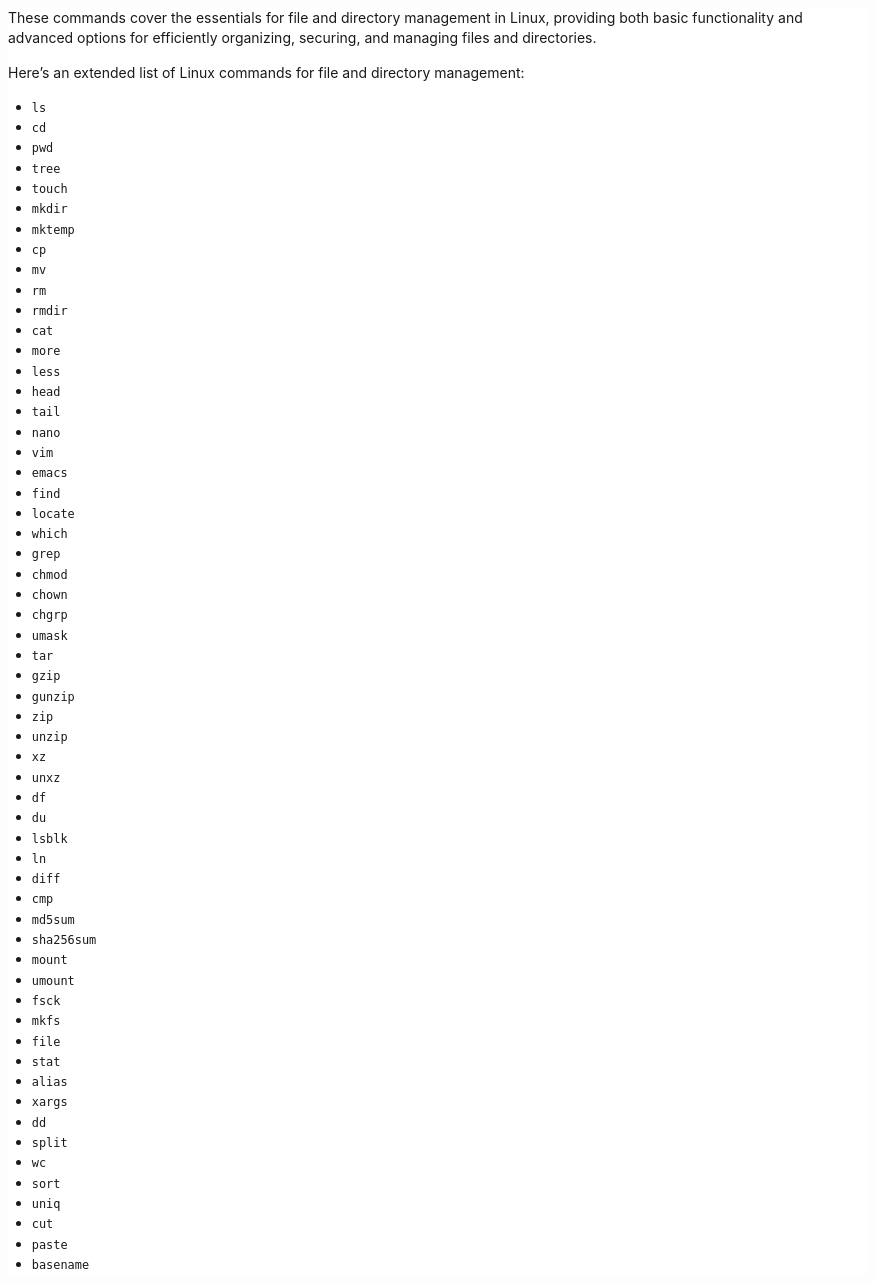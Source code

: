 These commands cover the essentials for file and directory management in Linux, providing both basic functionality and advanced options for efficiently organizing, securing, and managing files and directories.

Here’s an extended list of Linux commands for file and directory management:

- `ls`
- `cd`
- `pwd`
- `tree`
- `touch`
- `mkdir`
- `mktemp`
- `cp`
- `mv`
- `rm`
- `rmdir`
- `cat`
- `more`
- `less`
- `head`
- `tail`
- `nano`
- `vim`
- `emacs`
- `find`
- `locate`
- `which`
- `grep`
- `chmod`
- `chown`
- `chgrp`
- `umask`
- `tar`
- `gzip`
- `gunzip`
- `zip`
- `unzip`
- `xz`
- `unxz`
- `df`
- `du`
- `lsblk`
- `ln`
- `diff`
- `cmp`
- `md5sum`
- `sha256sum`
- `mount`
- `umount`
- `fsck`
- `mkfs`
- `file`
- `stat`
- `alias`
- `xargs`
- `dd`
- `split`
- `wc`
- `sort`
- `uniq`
- `cut`
- `paste`
- `basename`